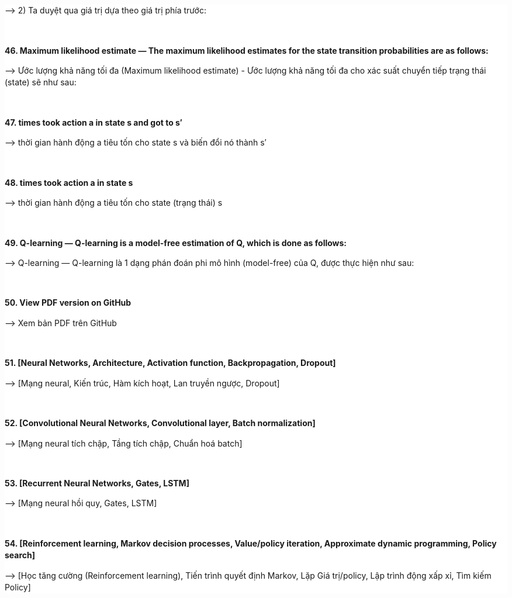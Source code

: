 &#10230; 2) Ta duyệt qua giá trị dựa theo giá trị phía trước:

<br>

**46. Maximum likelihood estimate ― The maximum likelihood estimates for the state transition probabilities are as follows:**

&#10230; Ước lượng khả năng tối đa (Maximum likelihood estimate) - Ước lượng khả năng tối đa cho xác suất chuyển tiếp trạng thái (state) sẽ như sau:

<br>

**47. times took action a in state s and got to s′**

&#10230; thời gian hành động a tiêu tốn cho state s và biến đổi nó thành s′

<br>

**48. times took action a in state s**

&#10230; thời gian hành động a tiêu tốn cho state (trạng thái) s

<br>

**49. Q-learning ― Q-learning is a model-free estimation of Q, which is done as follows:**

&#10230; Q-learning ― Q-learning là 1 dạng phán đoán phi mô hình (model-free) của Q, được thực hiện như sau:

<br>

**50. View PDF version on GitHub**

&#10230; Xem bản PDF trên GitHub

<br>

**51. [Neural Networks, Architecture, Activation function, Backpropagation, Dropout]**

&#10230; [Mạng neural, Kiến trúc, Hàm kích hoạt, Lan truyền ngược, Dropout]

<br>

**52. [Convolutional Neural Networks, Convolutional layer, Batch normalization]**

&#10230; [Mạng neural tích chập, Tầng tích chập, Chuẩn hoá batch]

<br>

**53. [Recurrent Neural Networks, Gates, LSTM]**

&#10230; [Mạng neural hồi quy, Gates, LSTM]

<br>

**54. [Reinforcement learning, Markov decision processes, Value/policy iteration, Approximate dynamic programming, Policy search]**

&#10230; [Học tăng cường (Reinforcement learning), Tiến trình quyết định Markov, Lặp Giá trị/policy, Lập trình động xấp xỉ, Tìm kiếm Policy]
